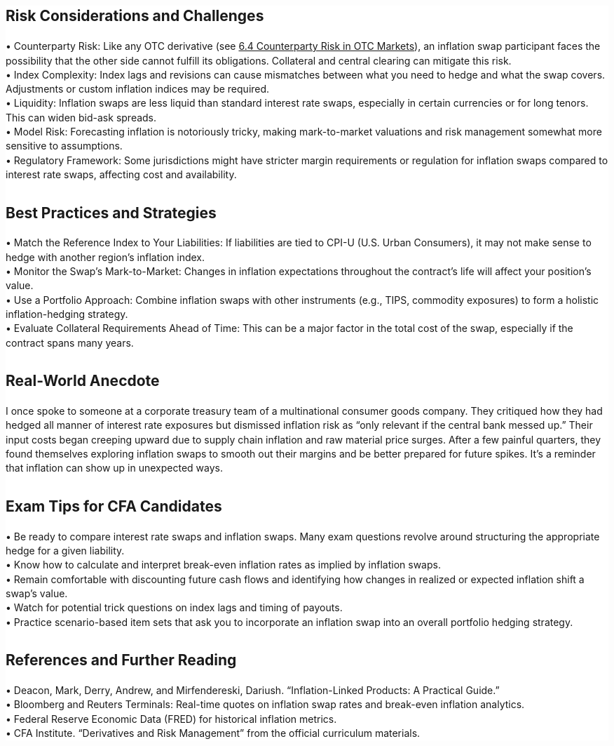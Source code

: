 ## Risk Considerations and Challenges
• Counterparty Risk: Like any OTC derivative (see [6.4 Counterparty Risk in OTC Markets](../../6-derivative-benefits-risks-and-uses/6.4-counterparty-risk-in-otc-markets)), an inflation swap participant faces the possibility that the other side cannot fulfill its obligations. Collateral and central clearing can mitigate this risk.  
• Index Complexity: Index lags and revisions can cause mismatches between what you need to hedge and what the swap covers. Adjustments or custom inflation indices may be required.  
• Liquidity: Inflation swaps are less liquid than standard interest rate swaps, especially in certain currencies or for long tenors. This can widen bid-ask spreads.  
• Model Risk: Forecasting inflation is notoriously tricky, making mark-to-market valuations and risk management somewhat more sensitive to assumptions.  
• Regulatory Framework: Some jurisdictions might have stricter margin requirements or regulation for inflation swaps compared to interest rate swaps, affecting cost and availability.  

## Best Practices and Strategies
• Match the Reference Index to Your Liabilities: If liabilities are tied to CPI-U (U.S. Urban Consumers), it may not make sense to hedge with another region’s inflation index.  
• Monitor the Swap’s Mark-to-Market: Changes in inflation expectations throughout the contract’s life will affect your position’s value.  
• Use a Portfolio Approach: Combine inflation swaps with other instruments (e.g., TIPS, commodity exposures) to form a holistic inflation-hedging strategy.  
• Evaluate Collateral Requirements Ahead of Time: This can be a major factor in the total cost of the swap, especially if the contract spans many years.  

## Real-World Anecdote
I once spoke to someone at a corporate treasury team of a multinational consumer goods company. They critiqued how they had hedged all manner of interest rate exposures but dismissed inflation risk as “only relevant if the central bank messed up.” Their input costs began creeping upward due to supply chain inflation and raw material price surges. After a few painful quarters, they found themselves exploring inflation swaps to smooth out their margins and be better prepared for future spikes. It’s a reminder that inflation can show up in unexpected ways.

## Exam Tips for CFA Candidates
• Be ready to compare interest rate swaps and inflation swaps. Many exam questions revolve around structuring the appropriate hedge for a given liability.  
• Know how to calculate and interpret break-even inflation rates as implied by inflation swaps.  
• Remain comfortable with discounting future cash flows and identifying how changes in realized or expected inflation shift a swap’s value.  
• Watch for potential trick questions on index lags and timing of payouts.  
• Practice scenario-based item sets that ask you to incorporate an inflation swap into an overall portfolio hedging strategy.

## References and Further Reading
• Deacon, Mark, Derry, Andrew, and Mirfendereski, Dariush. “Inflation-Linked Products: A Practical Guide.”  
• Bloomberg and Reuters Terminals: Real-time quotes on inflation swap rates and break-even inflation analytics.  
• Federal Reserve Economic Data (FRED) for historical inflation metrics.  
• CFA Institute. “Derivatives and Risk Management” from the official curriculum materials.
